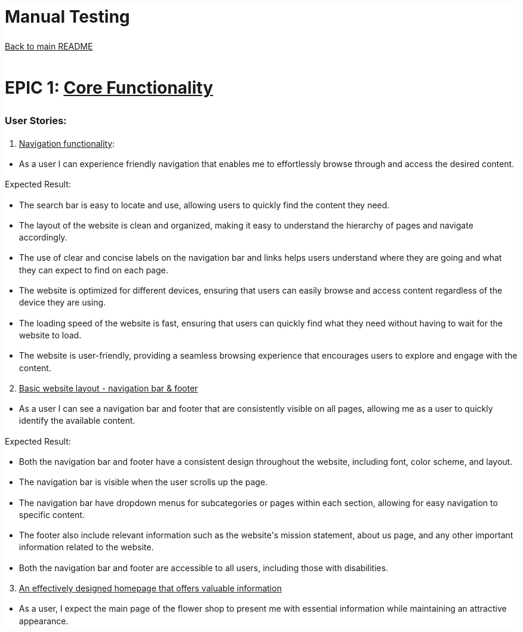 # Manual Testing

[Back to main README](README.md)

# EPIC 1: [Core Functionality](https://github.com/StanislavDitsan/Bloomella/milestone/1)
### User Stories:

1. [Navigation functionality](https://github.com/StanislavDitsan/Bloomella/issues/6): 
- As a user I can experience friendly navigation that enables me to effortlessly browse through and access the desired content.

Expected Result:

- The search bar is easy to locate and use, allowing users to quickly find the content they need.

- The layout of the website is clean and organized, making it easy to understand the hierarchy of pages and navigate accordingly.

- The use of clear and concise labels on the navigation bar and links helps users understand where they are going and what they can expect to find on each page.

- The website is optimized for different devices, ensuring that users can easily browse and access content regardless of the device they are using.

- The loading speed of the website is fast, ensuring that users can quickly find what they need without having to wait for the website to load.

- The website is user-friendly, providing a seamless browsing experience that encourages users to explore and engage with the content.

2. [Basic website layout  - navigation bar & footer](https://github.com/StanislavDitsan/Bloomella/issues/7) 

- As a user I can see a navigation bar and footer that are consistently visible on all pages, allowing me as a user to quickly identify the available content.

Expected Result:

- Both the navigation bar and footer have a consistent design throughout the website, including font, color scheme, and layout.

- The navigation bar is visible when the user scrolls up the page.

- The navigation bar have dropdown menus for subcategories or pages within each section, allowing for easy navigation to specific content.

- The footer also include relevant information such as the website's mission statement, about us page, and any other important information related to the website.

- Both the navigation bar and footer are accessible to all users, including those with disabilities.

3. [An effectively designed homepage that offers valuable information]( https://github.com/StanislavDitsan/Bloomella/issues/8) 
- As a user, I expect the main page of the flower shop to present me with essential information while maintaining an attractive appearance.
